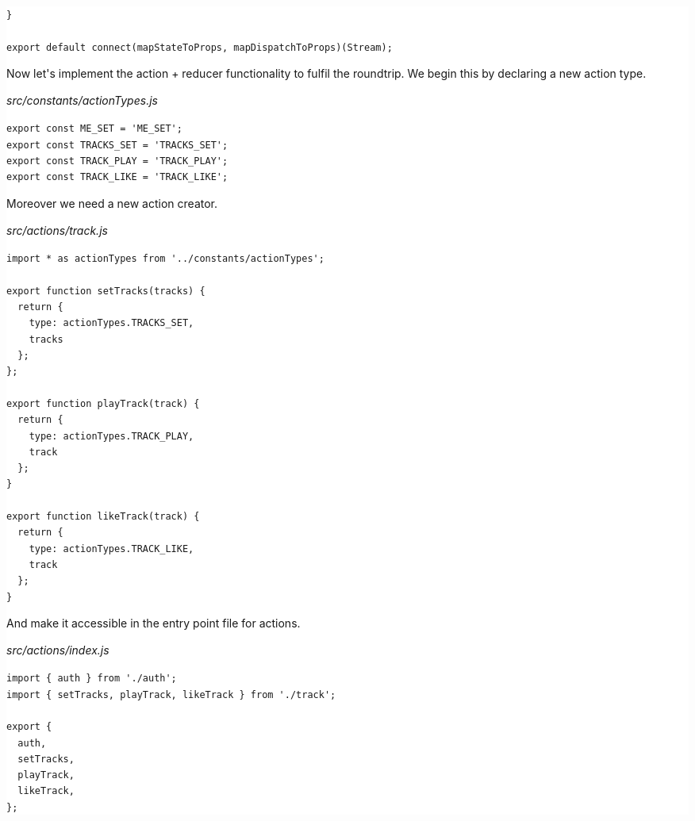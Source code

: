 ```javascript{21}
}

export default connect(mapStateToProps, mapDispatchToProps)(Stream);
```

Now let's implement the action + reducer functionality to fulfil the roundtrip. We begin this by declaring a new action type.

*src/constants/actionTypes.js*

```javascript{4}
export const ME_SET = 'ME_SET';
export const TRACKS_SET = 'TRACKS_SET';
export const TRACK_PLAY = 'TRACK_PLAY';
export const TRACK_LIKE = 'TRACK_LIKE';
```

Moreover we need a new action creator.

*src/actions/track.js*

```javascript{17,18,19,20,21,22}
import * as actionTypes from '../constants/actionTypes';

export function setTracks(tracks) {
  return {
    type: actionTypes.TRACKS_SET,
    tracks
  };
};

export function playTrack(track) {
  return {
    type: actionTypes.TRACK_PLAY,
    track
  };
}

export function likeTrack(track) {
  return {
    type: actionTypes.TRACK_LIKE,
    track
  };
}
```

And make it accessible in the entry point file for actions.

*src/actions/index.js*

```javascript{2,8}
import { auth } from './auth';
import { setTracks, playTrack, likeTrack } from './track';

export {
  auth,
  setTracks,
  playTrack,
  likeTrack,
};
```
